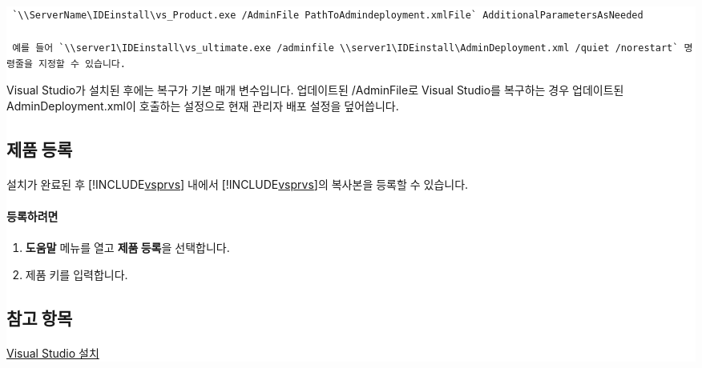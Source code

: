      `\\ServerName\IDEinstall\vs_Product.exe /AdminFile PathToAdmindeployment.xmlFile` AdditionalParametersAsNeeded  
  
     예를 들어 `\\server1\IDEinstall\vs_ultimate.exe /adminfile \\server1\IDEinstall\AdminDeployment.xml /quiet /norestart` 명령줄을 지정할 수 있습니다.  
  
 Visual Studio가 설치된 후에는 복구가 기본 매개 변수입니다. 업데이트된 \/AdminFile로 Visual Studio를 복구하는 경우 업데이트된 AdminDeployment.xml이 호출하는 설정으로 현재 관리자 배포 설정을 덮어씁니다.  
  
## 제품 등록  
 설치가 완료된 후 [!INCLUDE[vsprvs](../code-quality/includes/vsprvs_md.md)] 내에서 [!INCLUDE[vsprvs](../code-quality/includes/vsprvs_md.md)]의 복사본을 등록할 수 있습니다.  
  
#### 등록하려면  
  
1.  **도움말** 메뉴를 열고 **제품 등록**을 선택합니다.  
  
2.  제품 키를 입력합니다.  
  
## 참고 항목  
 [Visual Studio 설치](../Topic/Installing%20Visual%20Studio%202015.md)